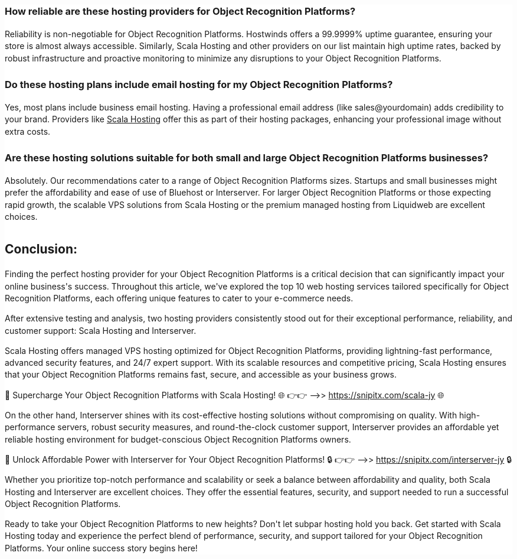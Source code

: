### How reliable are these hosting providers for Object Recognition Platforms? 
Reliability is non-negotiable for Object Recognition Platforms. Hostwinds offers a 99.9999% uptime guarantee, ensuring your store is almost always accessible. Similarly, Scala Hosting and other providers on our list maintain high uptime rates, backed by robust infrastructure and proactive monitoring to minimize any disruptions to your Object Recognition Platforms.

### Do these hosting plans include email hosting for my Object Recognition Platforms? 
Yes, most plans include business email hosting. Having a professional email address (like sales@yourdomain) adds credibility to your brand. Providers like [Scala Hosting](https://snipitx.com/scala-jy) offer this as part of their hosting packages, enhancing your professional image without extra costs.

### Are these hosting solutions suitable for both small and large Object Recognition Platforms businesses? 
Absolutely. Our recommendations cater to a range of Object Recognition Platforms sizes. Startups and small businesses might prefer the affordability and ease of use of Bluehost or Interserver. For larger Object Recognition Platforms or those expecting rapid growth, the scalable VPS solutions from Scala Hosting or the premium managed hosting from Liquidweb are excellent choices.

## Conclusion:

Finding the perfect hosting provider for your Object Recognition Platforms is a critical decision that can significantly impact your online business's success. Throughout this article, we've explored the top 10 web hosting services tailored specifically for Object Recognition Platforms, each offering unique features to cater to your e-commerce needs.

After extensive testing and analysis, two hosting providers consistently stood out for their exceptional performance, reliability, and customer support: Scala Hosting and Interserver.

Scala Hosting offers managed VPS hosting optimized for Object Recognition Platforms, providing lightning-fast performance, advanced security features, and 24/7 expert support. With its scalable resources and competitive pricing, Scala Hosting ensures that your Object Recognition Platforms remains fast, secure, and accessible as your business grows.

🚀 Supercharge Your Object Recognition Platforms with Scala Hosting! 🌐
👉👉 -->> https://snipitx.com/scala-jy 🌐

On the other hand, Interserver shines with its cost-effective hosting solutions without compromising on quality. With high-performance servers, robust security measures, and round-the-clock customer support, Interserver provides an affordable yet reliable hosting environment for budget-conscious Object Recognition Platforms owners.

💸 Unlock Affordable Power with Interserver for Your Object Recognition Platforms! 🔒
👉👉 -->> https://snipitx.com/interserver-jy 🔒

Whether you prioritize top-notch performance and scalability or seek a balance between affordability and quality, both Scala Hosting and Interserver are excellent choices. They offer the essential features, security, and support needed to run a successful Object Recognition Platforms.

Ready to take your Object Recognition Platforms to new heights? Don't let subpar hosting hold you back. Get started with Scala Hosting today and experience the perfect blend of performance, security, and support tailored for your Object Recognition Platforms. Your online success story begins here!
